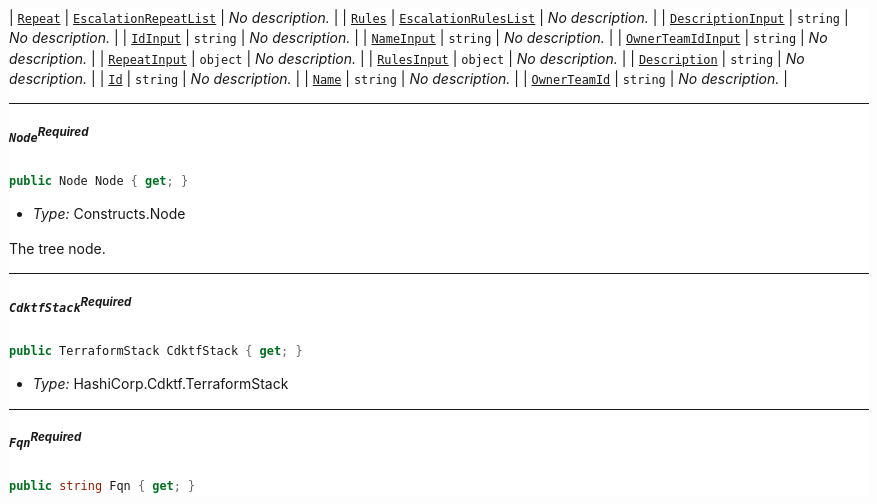 | <code><a href="#rhizo-co-terraform-provider-opsgenie.escalation.Escalation.property.repeat">Repeat</a></code> | <code><a href="#rhizo-co-terraform-provider-opsgenie.escalation.EscalationRepeatList">EscalationRepeatList</a></code> | *No description.* |
| <code><a href="#rhizo-co-terraform-provider-opsgenie.escalation.Escalation.property.rules">Rules</a></code> | <code><a href="#rhizo-co-terraform-provider-opsgenie.escalation.EscalationRulesList">EscalationRulesList</a></code> | *No description.* |
| <code><a href="#rhizo-co-terraform-provider-opsgenie.escalation.Escalation.property.descriptionInput">DescriptionInput</a></code> | <code>string</code> | *No description.* |
| <code><a href="#rhizo-co-terraform-provider-opsgenie.escalation.Escalation.property.idInput">IdInput</a></code> | <code>string</code> | *No description.* |
| <code><a href="#rhizo-co-terraform-provider-opsgenie.escalation.Escalation.property.nameInput">NameInput</a></code> | <code>string</code> | *No description.* |
| <code><a href="#rhizo-co-terraform-provider-opsgenie.escalation.Escalation.property.ownerTeamIdInput">OwnerTeamIdInput</a></code> | <code>string</code> | *No description.* |
| <code><a href="#rhizo-co-terraform-provider-opsgenie.escalation.Escalation.property.repeatInput">RepeatInput</a></code> | <code>object</code> | *No description.* |
| <code><a href="#rhizo-co-terraform-provider-opsgenie.escalation.Escalation.property.rulesInput">RulesInput</a></code> | <code>object</code> | *No description.* |
| <code><a href="#rhizo-co-terraform-provider-opsgenie.escalation.Escalation.property.description">Description</a></code> | <code>string</code> | *No description.* |
| <code><a href="#rhizo-co-terraform-provider-opsgenie.escalation.Escalation.property.id">Id</a></code> | <code>string</code> | *No description.* |
| <code><a href="#rhizo-co-terraform-provider-opsgenie.escalation.Escalation.property.name">Name</a></code> | <code>string</code> | *No description.* |
| <code><a href="#rhizo-co-terraform-provider-opsgenie.escalation.Escalation.property.ownerTeamId">OwnerTeamId</a></code> | <code>string</code> | *No description.* |

---

##### `Node`<sup>Required</sup> <a name="Node" id="rhizo-co-terraform-provider-opsgenie.escalation.Escalation.property.node"></a>

```csharp
public Node Node { get; }
```

- *Type:* Constructs.Node

The tree node.

---

##### `CdktfStack`<sup>Required</sup> <a name="CdktfStack" id="rhizo-co-terraform-provider-opsgenie.escalation.Escalation.property.cdktfStack"></a>

```csharp
public TerraformStack CdktfStack { get; }
```

- *Type:* HashiCorp.Cdktf.TerraformStack

---

##### `Fqn`<sup>Required</sup> <a name="Fqn" id="rhizo-co-terraform-provider-opsgenie.escalation.Escalation.property.fqn"></a>

```csharp
public string Fqn { get; }
```
